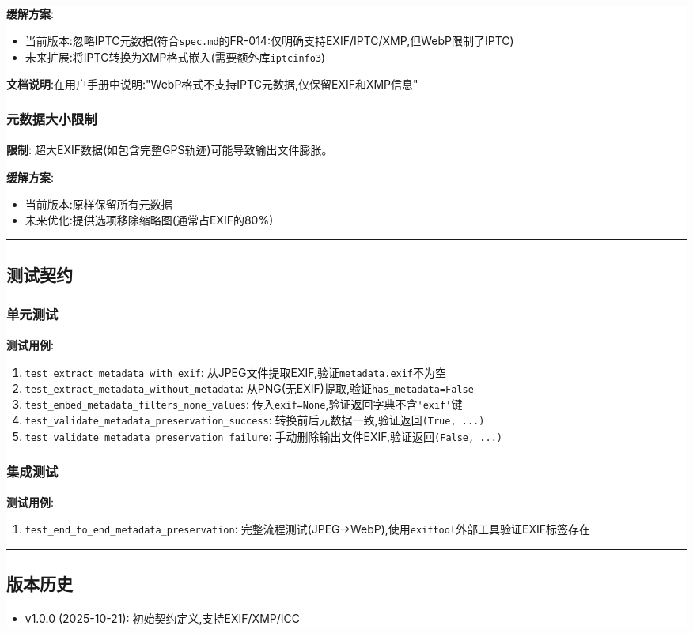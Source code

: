 **缓解方案**:
- 当前版本:忽略IPTC元数据(符合`spec.md`的FR-014:仅明确支持EXIF/IPTC/XMP,但WebP限制了IPTC)
- 未来扩展:将IPTC转换为XMP格式嵌入(需要额外库`iptcinfo3`)

**文档说明**:在用户手册中说明:"WebP格式不支持IPTC元数据,仅保留EXIF和XMP信息"

### 元数据大小限制
**限制**: 超大EXIF数据(如包含完整GPS轨迹)可能导致输出文件膨胀。

**缓解方案**:
- 当前版本:原样保留所有元数据
- 未来优化:提供选项移除缩略图(通常占EXIF的80%)

---

## 测试契约

### 单元测试

**测试用例**:
1. `test_extract_metadata_with_exif`: 从JPEG文件提取EXIF,验证`metadata.exif`不为空
2. `test_extract_metadata_without_metadata`: 从PNG(无EXIF)提取,验证`has_metadata=False`
3. `test_embed_metadata_filters_none_values`: 传入`exif=None`,验证返回字典不含`'exif'`键
4. `test_validate_metadata_preservation_success`: 转换前后元数据一致,验证返回`(True, ...)`
5. `test_validate_metadata_preservation_failure`: 手动删除输出文件EXIF,验证返回`(False, ...)`

### 集成测试

**测试用例**:
1. `test_end_to_end_metadata_preservation`: 完整流程测试(JPEG→WebP),使用`exiftool`外部工具验证EXIF标签存在

---

## 版本历史

- v1.0.0 (2025-10-21): 初始契约定义,支持EXIF/XMP/ICC
